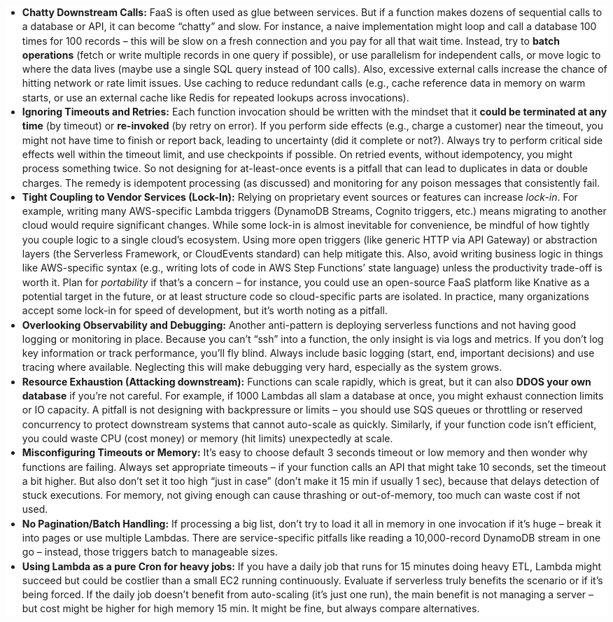* **Chatty Downstream Calls:** FaaS is often used as glue between services. But if a function makes dozens of sequential calls to a database or API, it can become “chatty” and slow. For instance, a naive implementation might loop and call a database 100 times for 100 records – this will be slow on a fresh connection and you pay for all that wait time. Instead, try to **batch operations** (fetch or write multiple records in one query if possible), or use parallelism for independent calls, or move logic to where the data lives (maybe use a single SQL query instead of 100 calls). Also, excessive external calls increase the chance of hitting network or rate limit issues. Use caching to reduce redundant calls (e.g., cache reference data in memory on warm starts, or use an external cache like Redis for repeated lookups across invocations).
* **Ignoring Timeouts and Retries:** Each function invocation should be written with the mindset that it **could be terminated at any time** (by timeout) or **re-invoked** (by retry on error). If you perform side effects (e.g., charge a customer) near the timeout, you might not have time to finish or report back, leading to uncertainty (did it complete or not?). Always try to perform critical side effects well within the timeout limit, and use checkpoints if possible. On retried events, without idempotency, you might process something twice. So not designing for at-least-once events is a pitfall that can lead to duplicates in data or double charges. The remedy is idempotent processing (as discussed) and monitoring for any poison messages that consistently fail.
* **Tight Coupling to Vendor Services (Lock-In):** Relying on proprietary event sources or features can increase *lock-in*. For example, writing many AWS-specific Lambda triggers (DynamoDB Streams, Cognito triggers, etc.) means migrating to another cloud would require significant changes. While some lock-in is almost inevitable for convenience, be mindful of how tightly you couple logic to a single cloud’s ecosystem. Using more open triggers (like generic HTTP via API Gateway) or abstraction layers (the Serverless Framework, or CloudEvents standard) can help mitigate this. Also, avoid writing business logic in things like AWS-specific syntax (e.g., writing lots of code in AWS Step Functions’ state language) unless the productivity trade-off is worth it. Plan for *portability* if that’s a concern – for instance, you could use an open-source FaaS platform like Knative as a potential target in the future, or at least structure code so cloud-specific parts are isolated. In practice, many organizations accept some lock-in for speed of development, but it’s worth noting as a pitfall.
* **Overlooking Observability and Debugging:** Another anti-pattern is deploying serverless functions and not having good logging or monitoring in place. Because you can’t “ssh” into a function, the only insight is via logs and metrics. If you don’t log key information or track performance, you’ll fly blind. Always include basic logging (start, end, important decisions) and use tracing where available. Neglecting this will make debugging very hard, especially as the system grows.
* **Resource Exhaustion (Attacking downstream):** Functions can scale rapidly, which is great, but it can also **DDOS your own database** if you’re not careful. For example, if 1000 Lambdas all slam a database at once, you might exhaust connection limits or IO capacity. A pitfall is not designing with backpressure or limits – you should use SQS queues or throttling or reserved concurrency to protect downstream systems that cannot auto-scale as quickly. Similarly, if your function code isn’t efficient, you could waste CPU (cost money) or memory (hit limits) unexpectedly at scale.
* **Misconfiguring Timeouts or Memory:** It’s easy to choose default 3 seconds timeout or low memory and then wonder why functions are failing. Always set appropriate timeouts – if your function calls an API that might take 10 seconds, set the timeout a bit higher. But also don’t set it too high “just in case” (don’t make it 15 min if usually 1 sec), because that delays detection of stuck executions. For memory, not giving enough can cause thrashing or out-of-memory, too much can waste cost if not used.
* **No Pagination/Batch Handling:** If processing a big list, don’t try to load it all in memory in one invocation if it’s huge – break it into pages or use multiple Lambdas. There are service-specific pitfalls like reading a 10,000-record DynamoDB stream in one go – instead, those triggers batch to manageable sizes.
* **Using Lambda as a pure Cron for heavy jobs:** If you have a daily job that runs for 15 minutes doing heavy ETL, Lambda might succeed but could be costlier than a small EC2 running continuously. Evaluate if serverless truly benefits the scenario or if it’s being forced. If the daily job doesn’t benefit from auto-scaling (it’s just one run), the main benefit is not managing a server – but cost might be higher for high memory 15 min. It might be fine, but always compare alternatives.
